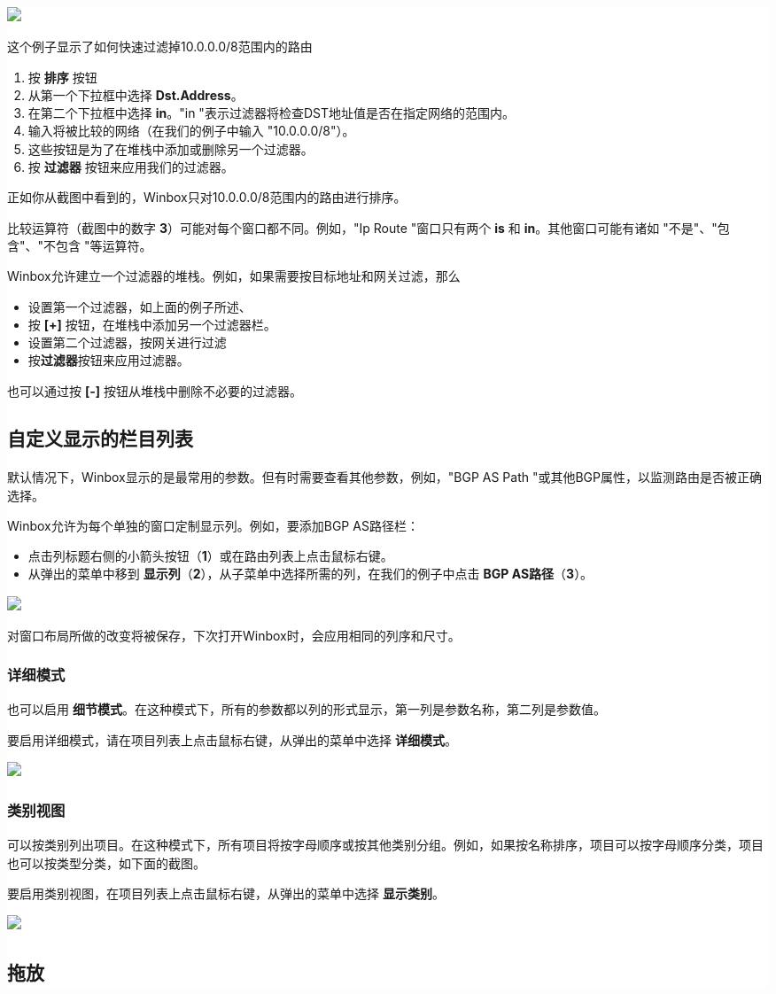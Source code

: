 ![](https://help.mikrotik.com/docs/download/attachments/328129/Winbox-window-sort.png?version=1&modificationDate=1570717448154&api=v2)

这个例子显示了如何快速过滤掉10.0.0.0/8范围内的路由

1.  按 **排序** 按钮
2.  从第一个下拉框中选择 **Dst.Address**。
3.  在第二个下拉框中选择 **in**。"in "表示过滤器将检查DST地址值是否在指定网络的范围内。
4.  输入将被比较的网络（在我们的例子中输入 "10.0.0.0/8"）。
5.  这些按钮是为了在堆栈中添加或删除另一个过滤器。
6.  按 **过滤器** 按钮来应用我们的过滤器。

正如你从截图中看到的，Winbox只对10.0.0.0/8范围内的路由进行排序。

比较运算符（截图中的数字 **3**）可能对每个窗口都不同。例如，"Ip Route "窗口只有两个 **is** 和 **in**。其他窗口可能有诸如 "不是"、"包含"、"不包含 "等运算符。

Winbox允许建立一个过滤器的堆栈。例如，如果需要按目标地址和网关过滤，那么

- 设置第一个过滤器，如上面的例子所述、
- 按 **[+]** 按钮，在堆栈中添加另一个过滤器栏。
- 设置第二个过滤器，按网关进行过滤
- 按**过滤器**按钮来应用过滤器。

也可以通过按 **[-]** 按钮从堆栈中删除不必要的过滤器。

## 自定义显示的栏目列表

默认情况下，Winbox显示的是最常用的参数。但有时需要查看其他参数，例如，"BGP AS Path "或其他BGP属性，以监测路由是否被正确选择。

Winbox允许为每个单独的窗口定制显示列。例如，要添加BGP AS路径栏：

- 点击列标题右侧的小箭头按钮（**1**）或在路由列表上点击鼠标右键。
- 从弹出的菜单中移到 **显示列**（**2**），从子菜单中选择所需的列，在我们的例子中点击 **BGP AS路径**（**3**）。

![](https://help.mikrotik.com/docs/download/attachments/328129/Winbox-window-field.png?version=1&modificationDate=1570717546327&api=v2)

对窗口布局所做的改变将被保存，下次打开Winbox时，会应用相同的列序和尺寸。

### 详细模式

也可以启用 **细节模式**。在这种模式下，所有的参数都以列的形式显示，第一列是参数名称，第二列是参数值。

要启用详细模式，请在项目列表上点击鼠标右键，从弹出的菜单中选择 **详细模式**。

![](https://help.mikrotik.com/docs/download/attachments/328129/Winbox-window-detail.png?version=1&modificationDate=1570717649886&api=v2)

### 类别视图

可以按类别列出项目。在这种模式下，所有项目将按字母顺序或按其他类别分组。例如，如果按名称排序，项目可以按字母顺序分类，项目也可以按类型分类，如下面的截图。

要启用类别视图，在项目列表上点击鼠标右键，从弹出的菜单中选择 **显示类别**。

![](https://help.mikrotik.com/docs/download/attachments/328129/Winbox-window-category.png?version=1&modificationDate=1570717682995&api=v2)

## 拖放
